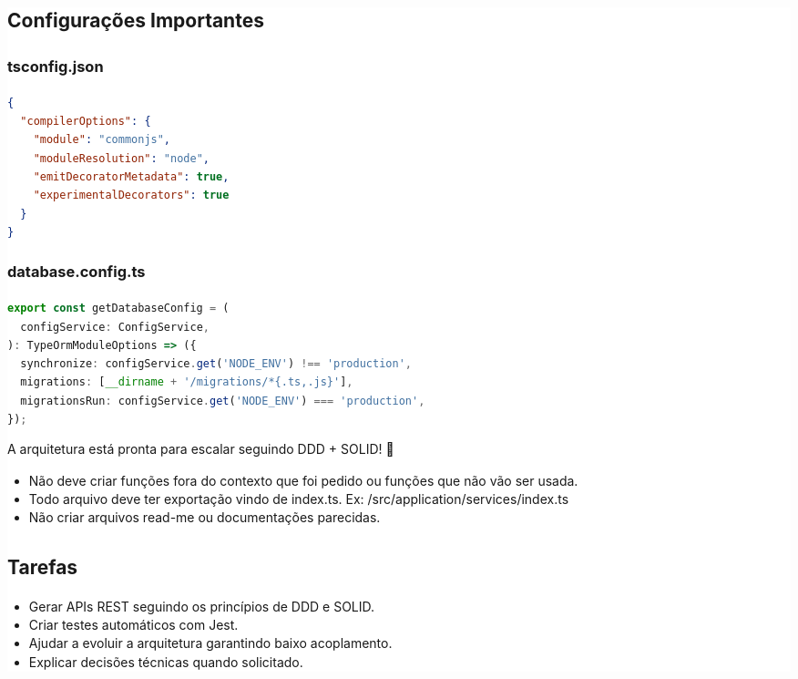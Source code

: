 ## Configurações Importantes

### **tsconfig.json**

```json
{
  "compilerOptions": {
    "module": "commonjs",
    "moduleResolution": "node",
    "emitDecoratorMetadata": true,
    "experimentalDecorators": true
  }
}
```

### **database.config.ts**

```typescript
export const getDatabaseConfig = (
  configService: ConfigService,
): TypeOrmModuleOptions => ({
  synchronize: configService.get('NODE_ENV') !== 'production',
  migrations: [__dirname + '/migrations/*{.ts,.js}'],
  migrationsRun: configService.get('NODE_ENV') === 'production',
});
```

A arquitetura está pronta para escalar seguindo DDD + SOLID! 🚀

- Não deve criar funções fora do contexto que foi pedido ou funções que não vão ser usada.
- Todo arquivo deve ter exportação vindo de index.ts. Ex: /src/application/services/index.ts
- Não criar arquivos read-me ou documentações parecidas.

## Tarefas

- Gerar APIs REST seguindo os princípios de DDD e SOLID.
- Criar testes automáticos com Jest.
- Ajudar a evoluir a arquitetura garantindo baixo acoplamento.
- Explicar decisões técnicas quando solicitado.
